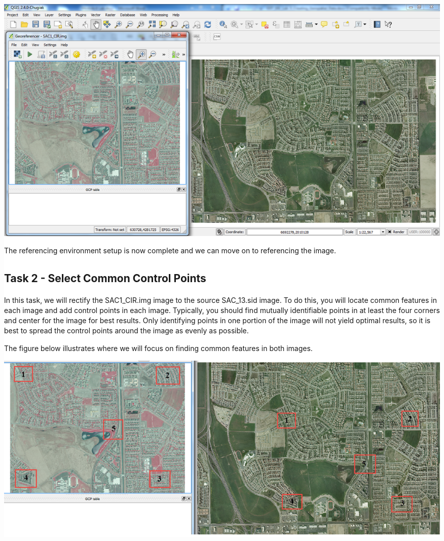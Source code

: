 ![Georeferencer Window and Source Image Arrangement](figures/Lab4/Georeferencer_Window_And_Source_Image_Arrangement.png "Georeferencer Window and Source Image Arrangement")

The referencing environment setup is now complete and we can move on to referencing the image.

## Task 2 - Select Common Control Points

In this task, we will rectify the SAC1_CIR.img image to the source SAC_13.sid image.  To do this, you will locate common features in each image and add control points in each image.  Typically, you should find mutually identifiable points in at least the four corners and center for the image for best results.  Only identifying points in one portion of the image will not yield optimal results, so it is best to spread the control points around the image as evenly as possible.  

The figure below illustrates where we will focus on finding common features in both images.

![Proposed Locations for Finding Common Features](figures/Lab4/Proposed_Locations.png "Proposed Locations for Finding Common Features")
